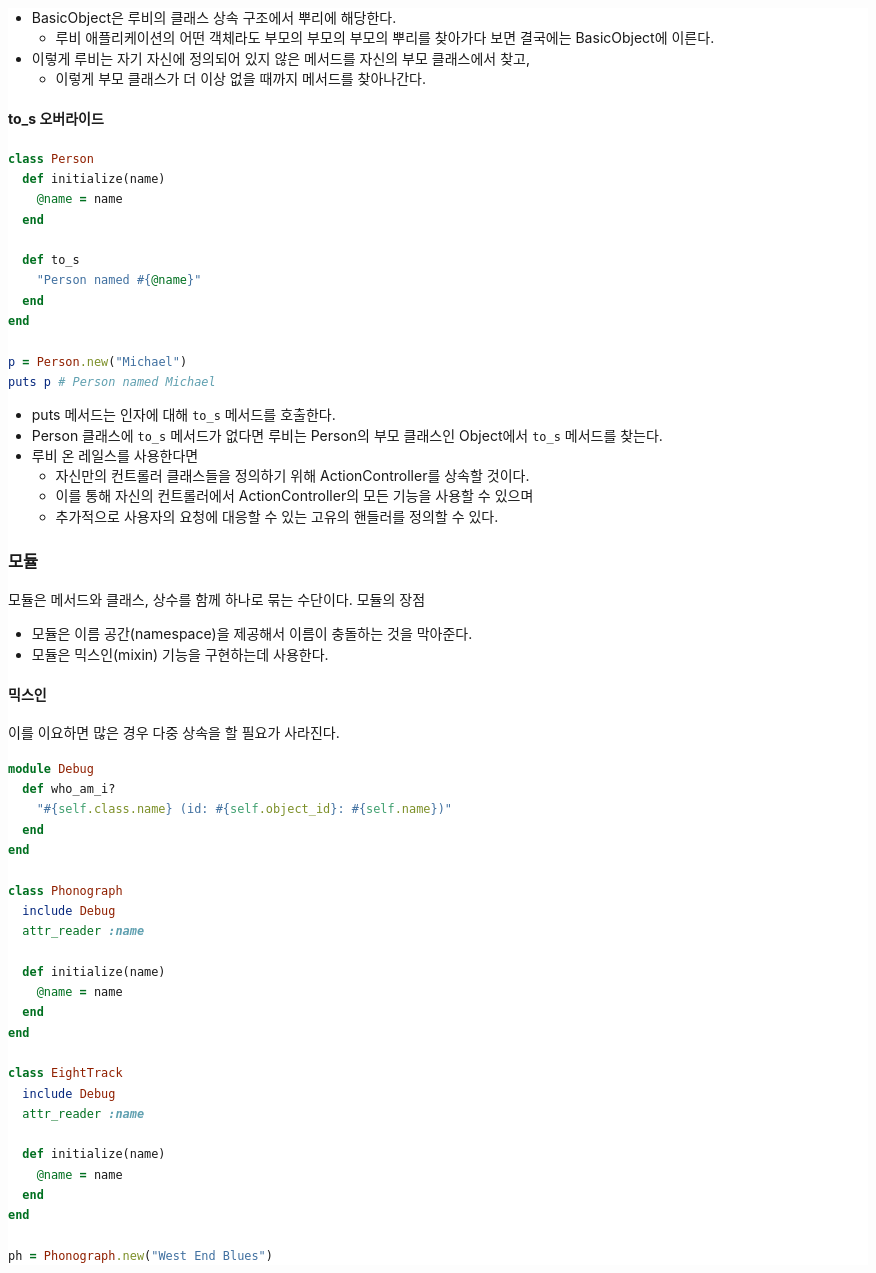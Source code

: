 - BasicObject은 루비의 클래스 상속 구조에서 뿌리에 해당한다.
  - 루비 애플리케이션의 어떤 객체라도 부모의 부모의 부모의 뿌리를 찾아가다 보면 결국에는 BasicObject에 이른다.
- 이렇게 루비는 자기 자신에 정의되어 있지 않은 메서드를 자신의 부모 클래스에서 찾고,
  - 이렇게 부모 클래스가 더 이상 없을 때까지 메서드를 찾아나간다.

#### to_s 오버라이드

```rb
class Person
  def initialize(name)
    @name = name
  end

  def to_s
    "Person named #{@name}"
  end
end

p = Person.new("Michael")
puts p # Person named Michael
```

- puts 메서드는 인자에 대해 `to_s` 메서드를 호출한다.
- Person 클래스에 `to_s` 메서드가 없다면 루비는 Person의 부모 클래스인 Object에서 `to_s` 메서드를 찾는다.
- 루비 온 레일스를 사용한다면
  - 자신만의 컨트롤러 클래스들을 정의하기 위해 ActionController를 상속할 것이다.
  - 이를 통해 자신의 컨트롤러에서 ActionController의 모든 기능을 사용할 수 있으며
  - 추가적으로 사용자의 요청에 대응할 수 있는 고유의 핸들러를 정의할 수 있다.

### 모듈

모듈은 메서드와 클래스, 상수를 함께 하나로 묶는 수단이다.
모듈의 장점
- 모듈은 이름 공간(namespace)을 제공해서 이름이 충돌하는 것을 막아준다.
- 모듈은 믹스인(mixin) 기능을 구현하는데 사용한다.

#### 믹스인

이를 이요하면 많은 경우 다중 상속을 할 필요가 사라진다.

```rb
module Debug
  def who_am_i?
    "#{self.class.name} (id: #{self.object_id}: #{self.name})"
  end
end

class Phonograph
  include Debug
  attr_reader :name

  def initialize(name)
    @name = name
  end
end

class EightTrack
  include Debug
  attr_reader :name

  def initialize(name)
    @name = name
  end
end

ph = Phonograph.new("West End Blues")
```
